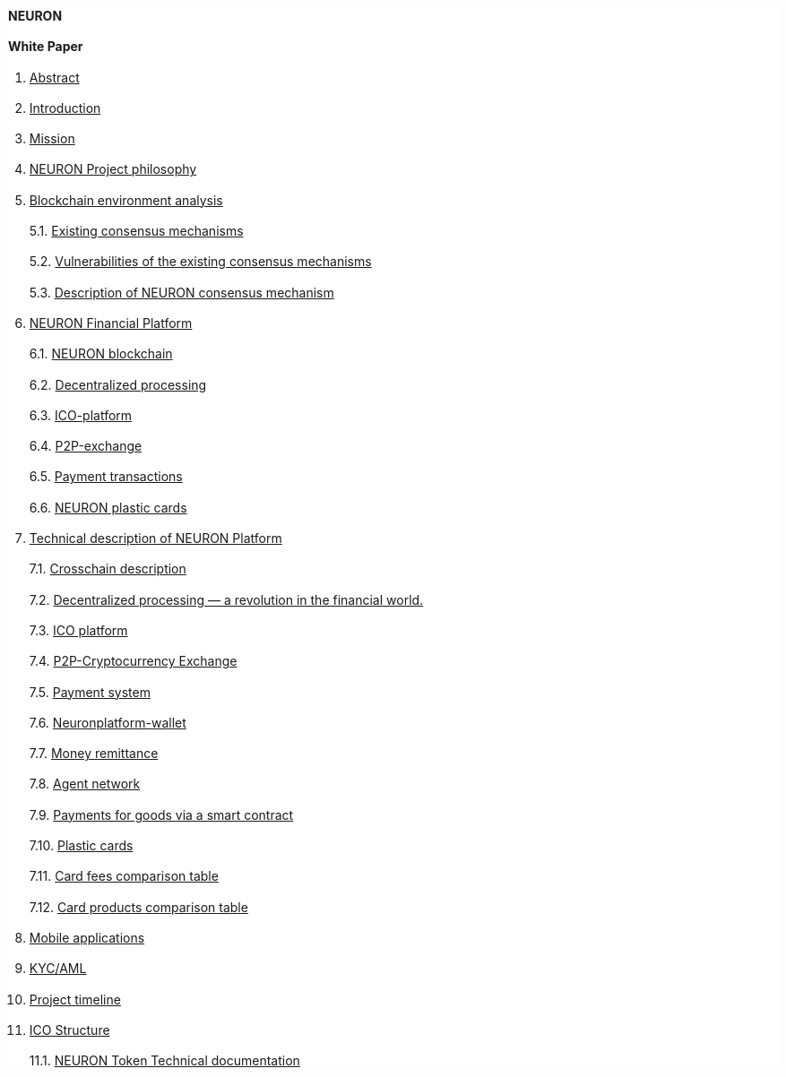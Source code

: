 **NEURON**

**White Paper**

 

1. [Abstract](#_eu9mmkownwdy)
2. [Introduction](#_e99cobccglvm)
3. [Mission](#_mtxa7cg30vxv)
4. [NEURON Project philosophy](#_h39n00fn93pb)
5. [Blockchain environment analysis](#_g492puctlfn4)
	
	5.1. [Existing consensus mechanisms](#_cp4erl2qsnqj)
	
	5.2. [Vulnerabilities of the existing consensus mechanisms](#_hipa4o7x0yqv)
	
	5.3. [Description of NEURON consensus mechanism](#_hdz4oqm5scxk)

6. [NEURON Financial Platform](#_pbekvfn7g8vr)
	
	6.1. [NEURON blockchain](#_g8vd4tqch86z)
	
	6.2. [Decentralized processing](#_n1icww8e3js)
	
	6.3. [ICO-platform](#_g7tm0gcpn8w)	
	
	6.4. [Р2Р-exchange](#_imacpiwkwizh)	
	
	6.5. [Payment transactions](#_rgtzoe5nh657)	
	
	6.6. [NEURON plastic cards](#_u9ugu4q0jun4)	

7. [Technical description of NEURON Platform](#_5du5tpb522hn)	
	
	7.1. [Crosschain description](#_yuwfd9ajr7z5)	
	
	7.2. [Decentralized processing — a revolution in the financial world\.](#_w88vz529iko4)	
	
	7.3. [ICO platform](#_d9w9i18l45my)	
	
	7.4. [Р2Р-Cryptocurrency Exchange](#_3132t291mz4l)	
	
	7.5. [Payment system](#_cvy778h55qy1)	
	
	7.6. [Neuronplatform-wallet](#_qxr5zd2pun85)	
	
	7.7. [Money remittance](#_juy34q6bxqo0)
	
	7.8. [Agent network](#_redf5udk86v9)
	
	7.9. [Payments for goods via a smart contract](#_gd4c1gcpelc)
	
	7.10. [Plastic cards](#_9k7029qxplga)
	
	7.11. [Card fees comparison table](#_4dlt7fl1glhf)
	
	7.12. [Card products comparison table](#_89ord4q1ab4n)
	
8. [Mobile applications](#_3mh1nqeeht1x)
9. [KYC/AML](#_n6t295z0i7p1)
10. [Project timeline](#_4jr66f5xfyx5)
11. [ICO Structure](#_omdvgd3yf0k0)
	
	11.1. [NEURON Token Technical documentation](#_n8xrkphv9tba)
	